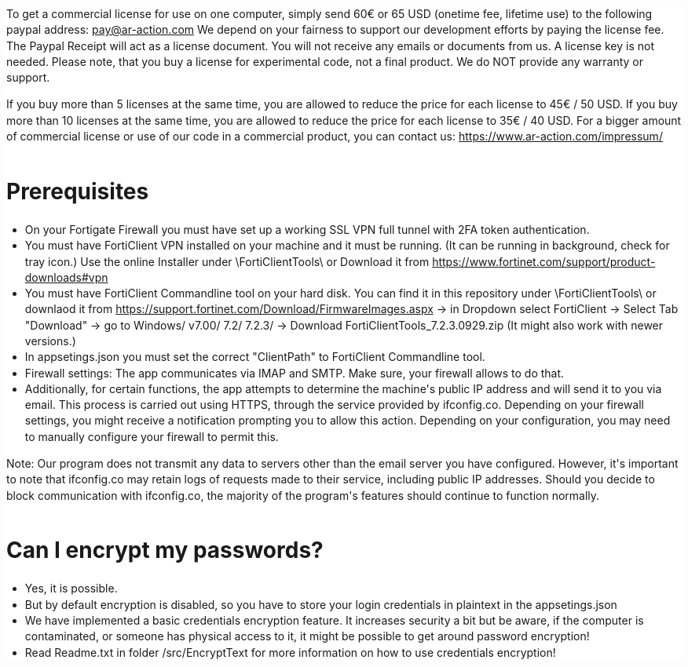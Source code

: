 To get a commercial license for use on one computer, simply send 60€ or 65 USD (onetime fee, lifetime use) to the following paypal address:
pay@ar-action.com
We depend on your fairness to support our development efforts by paying the license fee.
The Paypal Receipt will act as a license document. You will not receive any emails or documents from us. A license key is not needed.
Please note, that you buy a license for experimental code, not a final product. We do NOT provide any warranty or support.

If you buy more than 5 licenses at the same time, you are allowed to reduce the price for each license to 45€ / 50 USD.
If you buy more than 10 licenses at the same time, you are allowed to reduce the price for each license to 35€ / 40 USD.
For a bigger amount of commercial license or use of our code in a commercial product, you can contact us:
https://www.ar-action.com/impressum/

# Prerequisites
- On your Fortigate Firewall you must have set up a working SSL VPN full tunnel with 2FA token authentication.
- You must have FortiClient VPN installed on your machine and it must be running. (It can be running in background, check for tray icon.)
Use the online Installer under \FortiClientTools\ or Download it from https://www.fortinet.com/support/product-downloads#vpn
- You must have FortiClient Commandline tool on your hard disk. You can find it in this repository under \FortiClientTools\ or downlaod it from https://support.fortinet.com/Download/FirmwareImages.aspx -> in Dropdown select FortiClient -> Select Tab "Download" -> go to Windows/ v7.00/ 7.2/ 7.2.3/  -> Download FortiClientTools_7.2.3.0929.zip
(It might also work with newer versions.)
- In appsetings.json you must set the correct "ClientPath" to FortiClient Commandline tool.
- Firewall settings: The app communicates via IMAP and SMTP. Make sure, your firewall allows to do that.
- Additionally, for certain functions, the app attempts to determine the machine's public IP address and will send it to you via email. This process is carried out using HTTPS, through the service provided by ifconfig.co. Depending on your firewall settings, you might receive a notification prompting you to allow this action. Depending on your configuration, you may need to manually configure your firewall to permit this.

Note: Our program does not transmit any data to servers other than the email server you have configured. However, it's important to note that ifconfig.co may retain logs of requests made to their service, including public IP addresses. Should you decide to block communication with ifconfig.co, the majority of the program's features should continue to function normally.

# Can I encrypt my passwords?
- Yes, it is possible.
- But by default encryption is disabled, so you have to store your login credentials in plaintext in the appsetings.json
- We have implemented a basic credentials encryption feature. It increases security a bit but be aware, if the computer is contaminated, or someone has physical access to it, it might be possible to get around password encryption!
- Read Readme.txt in folder /src/EncryptText for more information on how to use credentials encryption!

